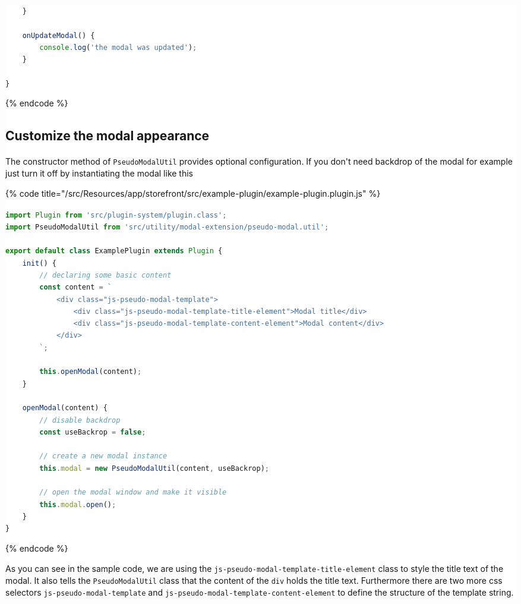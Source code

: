 ```javascript
    }

    onUpdateModal() {
        console.log('the modal was updated');
    }
    
}
```
{% endcode %}

## Customize the modal appearance

The constructor method of `PseudoModalUtil` provides optional configuration. If you don't need backdrop of the modal for example just turn it off by instantiating the modal like this

{% code title="<plugin root>/src/Resources/app/storefront/src/example-plugin/example-plugin.plugin.js" %}
```javascript
import Plugin from 'src/plugin-system/plugin.class';
import PseudoModalUtil from 'src/utility/modal-extension/pseudo-modal.util';

export default class ExamplePlugin extends Plugin {
    init() {
        // declaring some basic content
        const content = `
            <div class="js-pseudo-modal-template">
                <div class="js-pseudo-modal-template-title-element">Modal title</div>
                <div class="js-pseudo-modal-template-content-element">Modal content</div>
            </div>
        `;
        
        this.openModal(content);
    }
    
    openModal(content) {
        // disable backdrop
        const useBackrop = false;
        
        // create a new modal instance
        this.modal = new PseudoModalUtil(content, useBackrop);
        
        // open the modal window and make it visible
        this.modal.open();
    }
}
```
{% endcode %}

As you can see in the sample code, we are using the `js-pseudo-modal-template-title-element` class to style the title text of the modal.
It also tells the `PseudoModalUtil` class that the content of the `div` holds the title text.
Furthermore there are two more css selectors `js-pseudo-modal-template` and `js-pseudo-modal-template-content-element` to define the structure of the template string.
